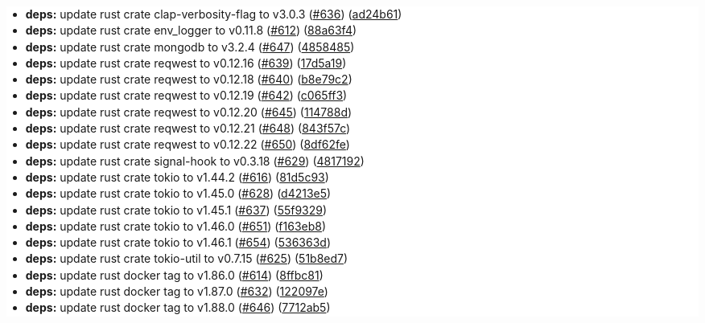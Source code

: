 * **deps:** update rust crate clap-verbosity-flag to v3.0.3 ([#636](https://github.com/cailloumajor/opcua-proxy/issues/636)) ([ad24b61](https://github.com/cailloumajor/opcua-proxy/commit/ad24b61c2646aee6166ce1135bde781eec686276))
* **deps:** update rust crate env_logger to v0.11.8 ([#612](https://github.com/cailloumajor/opcua-proxy/issues/612)) ([88a63f4](https://github.com/cailloumajor/opcua-proxy/commit/88a63f46cd9c36cfb97189fdc18696417d3d6d19))
* **deps:** update rust crate mongodb to v3.2.4 ([#647](https://github.com/cailloumajor/opcua-proxy/issues/647)) ([4858485](https://github.com/cailloumajor/opcua-proxy/commit/4858485b2421d4e92e185092ca896502699c02e9))
* **deps:** update rust crate reqwest to v0.12.16 ([#639](https://github.com/cailloumajor/opcua-proxy/issues/639)) ([17d5a19](https://github.com/cailloumajor/opcua-proxy/commit/17d5a196879163fd89b06534b59eba7cb3c42e11))
* **deps:** update rust crate reqwest to v0.12.18 ([#640](https://github.com/cailloumajor/opcua-proxy/issues/640)) ([b8e79c2](https://github.com/cailloumajor/opcua-proxy/commit/b8e79c2526d1b5887bb1cb54bfacabe1c0596a10))
* **deps:** update rust crate reqwest to v0.12.19 ([#642](https://github.com/cailloumajor/opcua-proxy/issues/642)) ([c065ff3](https://github.com/cailloumajor/opcua-proxy/commit/c065ff3080275ca0f7de82dd467eb61dc87a87fb))
* **deps:** update rust crate reqwest to v0.12.20 ([#645](https://github.com/cailloumajor/opcua-proxy/issues/645)) ([114788d](https://github.com/cailloumajor/opcua-proxy/commit/114788d6c14cc23d1fdad3ed79ae0f35ad5163ec))
* **deps:** update rust crate reqwest to v0.12.21 ([#648](https://github.com/cailloumajor/opcua-proxy/issues/648)) ([843f57c](https://github.com/cailloumajor/opcua-proxy/commit/843f57c88083d45a210eeaf9371277979c62e173))
* **deps:** update rust crate reqwest to v0.12.22 ([#650](https://github.com/cailloumajor/opcua-proxy/issues/650)) ([8df62fe](https://github.com/cailloumajor/opcua-proxy/commit/8df62fe1e0976d6e4dd719277d7f946d10c0fc05))
* **deps:** update rust crate signal-hook to v0.3.18 ([#629](https://github.com/cailloumajor/opcua-proxy/issues/629)) ([4817192](https://github.com/cailloumajor/opcua-proxy/commit/48171921d1009a0eeea447b02b7392d79e9f4910))
* **deps:** update rust crate tokio to v1.44.2 ([#616](https://github.com/cailloumajor/opcua-proxy/issues/616)) ([81d5c93](https://github.com/cailloumajor/opcua-proxy/commit/81d5c93ff9556b546883a4b56b54d00ee0edc99d))
* **deps:** update rust crate tokio to v1.45.0 ([#628](https://github.com/cailloumajor/opcua-proxy/issues/628)) ([d4213e5](https://github.com/cailloumajor/opcua-proxy/commit/d4213e59eb3ffd0b1b3c64b1a0f914c4635229ff))
* **deps:** update rust crate tokio to v1.45.1 ([#637](https://github.com/cailloumajor/opcua-proxy/issues/637)) ([55f9329](https://github.com/cailloumajor/opcua-proxy/commit/55f9329875db464031ddc4ec43ae784d8e9a6d89))
* **deps:** update rust crate tokio to v1.46.0 ([#651](https://github.com/cailloumajor/opcua-proxy/issues/651)) ([f163eb8](https://github.com/cailloumajor/opcua-proxy/commit/f163eb8193251cb374c7f245244461eb1c984719))
* **deps:** update rust crate tokio to v1.46.1 ([#654](https://github.com/cailloumajor/opcua-proxy/issues/654)) ([536363d](https://github.com/cailloumajor/opcua-proxy/commit/536363da9ac2b2f53aee32e5d24a762d5470faf4))
* **deps:** update rust crate tokio-util to v0.7.15 ([#625](https://github.com/cailloumajor/opcua-proxy/issues/625)) ([51b8ed7](https://github.com/cailloumajor/opcua-proxy/commit/51b8ed7c4bc575686dba6aec3f7187e4128534a8))
* **deps:** update rust docker tag to v1.86.0 ([#614](https://github.com/cailloumajor/opcua-proxy/issues/614)) ([8ffbc81](https://github.com/cailloumajor/opcua-proxy/commit/8ffbc814cd8018934dfc8288b885d366a8b1a255))
* **deps:** update rust docker tag to v1.87.0 ([#632](https://github.com/cailloumajor/opcua-proxy/issues/632)) ([122097e](https://github.com/cailloumajor/opcua-proxy/commit/122097eab78ad0d6dab41a41715287e9e98b635f))
* **deps:** update rust docker tag to v1.88.0 ([#646](https://github.com/cailloumajor/opcua-proxy/issues/646)) ([7712ab5](https://github.com/cailloumajor/opcua-proxy/commit/7712ab5e9681dc295acb8b0bbe2819b17e5f0989))
